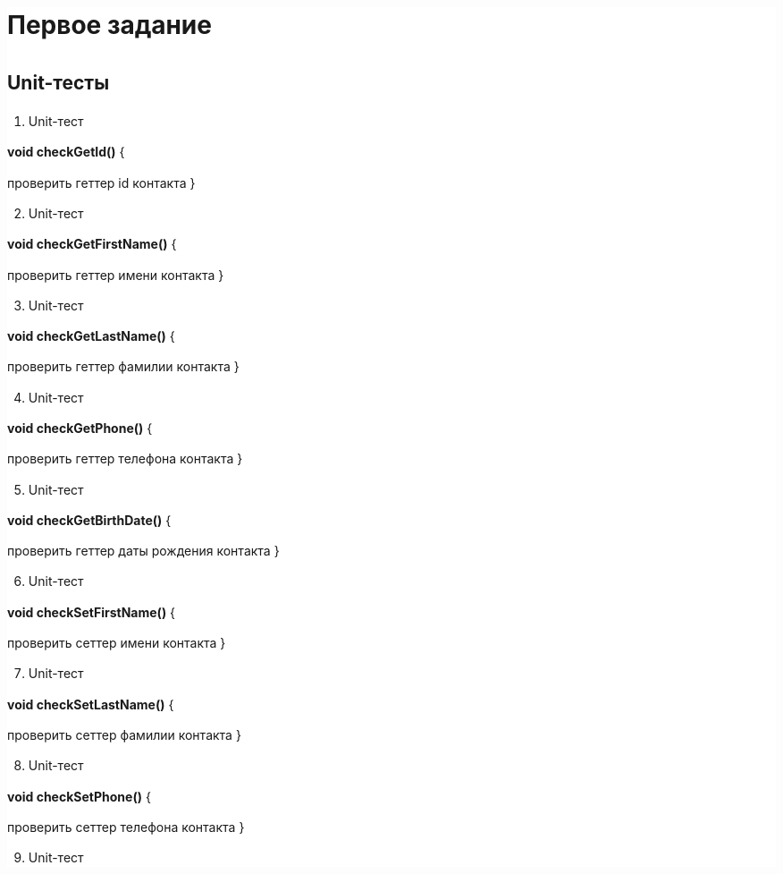 # Первое задание
## Unit-тесты
1) Unit-тест

**void checkGetId()** {

проверить геттер id контакта
}

2) Unit-тест

**void checkGetFirstName()** {

проверить геттер имени контакта
}

3) Unit-тест

**void checkGetLastName()** {

проверить геттер фамилии контакта
}

4) Unit-тест

**void checkGetPhone()** {

проверить геттер телефона контакта
}

5) Unit-тест

**void checkGetBirthDate()** {

проверить геттер даты рождения контакта
}

6) Unit-тест
 
**void checkSetFirstName()** {

проверить сеттер имени контакта
}

7) Unit-тест

**void checkSetLastName()** {

проверить сеттер фамилии контакта
}

8) Unit-тест

**void checkSetPhone()** {

проверить сеттер телефона контакта
}

9) Unit-тест
